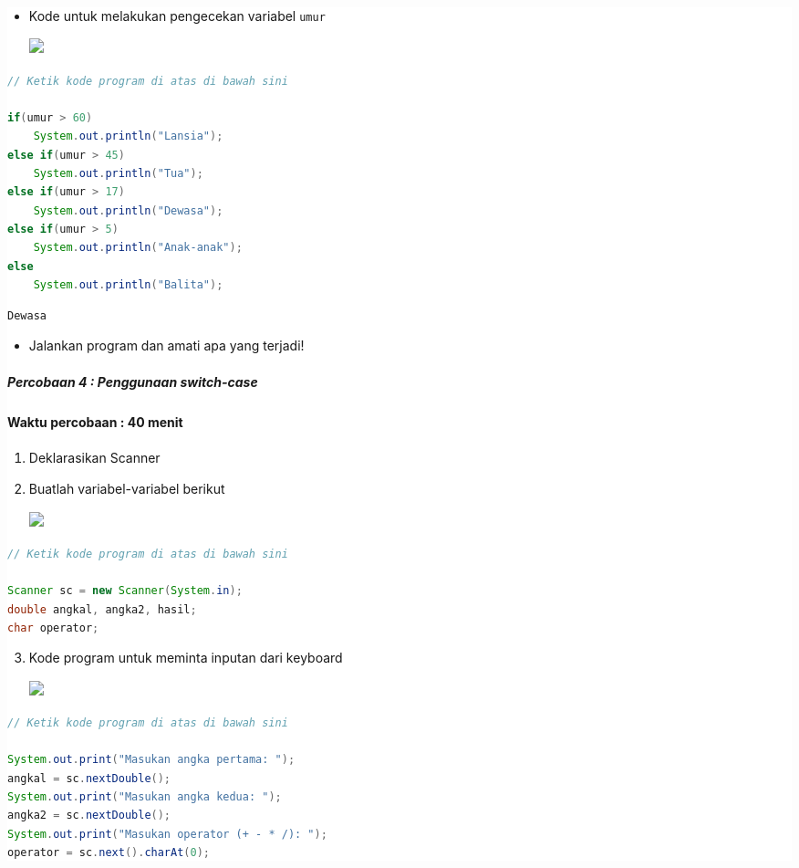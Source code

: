 
+ Kode untuk melakukan pengecekan variabel `umur`

    ![](images/09.png)


```Java
// Ketik kode program di atas di bawah sini

if(umur > 60)
    System.out.println("Lansia");
else if(umur > 45)
    System.out.println("Tua");
else if(umur > 17)  
    System.out.println("Dewasa");
else if(umur > 5)
    System.out.println("Anak-anak");
else 
    System.out.println("Balita");

```

    Dewasa


+ Jalankan program dan amati apa yang terjadi!

##### Percobaan 4 : Penggunaan switch-case

#### Waktu percobaan : 40 menit

1. Deklarasikan Scanner
1. Buatlah variabel-variabel berikut

    ![](images/10.png)


```Java
// Ketik kode program di atas di bawah sini

Scanner sc = new Scanner(System.in);
double angkal, angka2, hasil;
char operator;


```

3. Kode program untuk meminta inputan dari keyboard

    ![](images/11.png)


```Java
// Ketik kode program di atas di bawah sini

System.out.print("Masukan angka pertama: ");
angkal = sc.nextDouble();
System.out.print("Masukan angka kedua: ");
angka2 = sc.nextDouble();
System.out.print("Masukan operator (+ - * /): ");
operator = sc.next().charAt(0);

```
